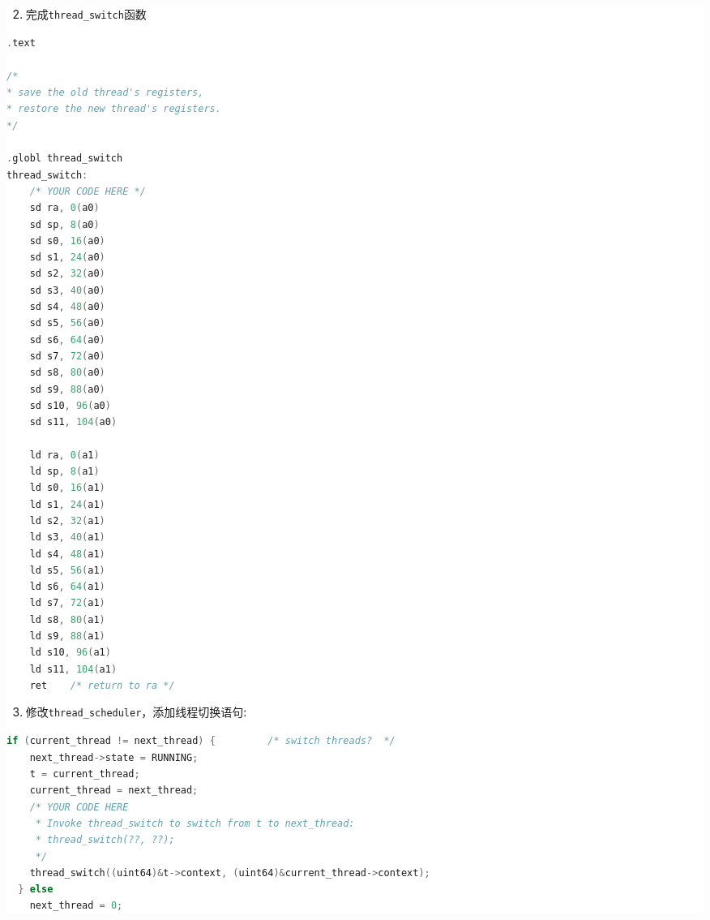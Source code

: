 2. 完成`thread_switch`函数
```c
.text

/*
* save the old thread's registers,
* restore the new thread's registers.
*/

.globl thread_switch
thread_switch:
    /* YOUR CODE HERE */
    sd ra, 0(a0)
    sd sp, 8(a0)
    sd s0, 16(a0)
    sd s1, 24(a0)
    sd s2, 32(a0)
    sd s3, 40(a0)
    sd s4, 48(a0)
    sd s5, 56(a0)
    sd s6, 64(a0)
    sd s7, 72(a0)
    sd s8, 80(a0)
    sd s9, 88(a0)
    sd s10, 96(a0)
    sd s11, 104(a0)

    ld ra, 0(a1)
    ld sp, 8(a1)
    ld s0, 16(a1)
    ld s1, 24(a1)
    ld s2, 32(a1)
    ld s3, 40(a1)
    ld s4, 48(a1)
    ld s5, 56(a1)
    ld s6, 64(a1)
    ld s7, 72(a1)
    ld s8, 80(a1)
    ld s9, 88(a1)
    ld s10, 96(a1)
    ld s11, 104(a1)
    ret    /* return to ra */
```

3. 修改`thread_scheduler`，添加线程切换语句:
```c
if (current_thread != next_thread) {         /* switch threads?  */
    next_thread->state = RUNNING;
    t = current_thread;
    current_thread = next_thread;
    /* YOUR CODE HERE
     * Invoke thread_switch to switch from t to next_thread:
     * thread_switch(??, ??);
     */
    thread_switch((uint64)&t->context, (uint64)&current_thread->context);
  } else
    next_thread = 0;
```
